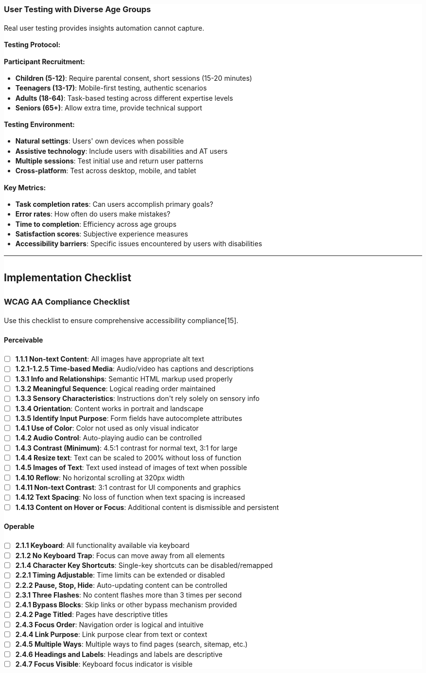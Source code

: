 ### User Testing with Diverse Age Groups

Real user testing provides insights automation cannot capture.

**Testing Protocol:**

**Participant Recruitment:**
- **Children (5-12)**: Require parental consent, short sessions (15-20 minutes)
- **Teenagers (13-17)**: Mobile-first testing, authentic scenarios
- **Adults (18-64)**: Task-based testing across different expertise levels
- **Seniors (65+)**: Allow extra time, provide technical support

**Testing Environment:**
- **Natural settings**: Users' own devices when possible
- **Assistive technology**: Include users with disabilities and AT users
- **Multiple sessions**: Test initial use and return user patterns
- **Cross-platform**: Test across desktop, mobile, and tablet

**Key Metrics:**
- **Task completion rates**: Can users accomplish primary goals?
- **Error rates**: How often do users make mistakes?
- **Time to completion**: Efficiency across age groups
- **Satisfaction scores**: Subjective experience measures
- **Accessibility barriers**: Specific issues encountered by users with disabilities

---

## Implementation Checklist

### WCAG AA Compliance Checklist

Use this checklist to ensure comprehensive accessibility compliance[15].

#### Perceivable
- [ ] **1.1.1 Non-text Content**: All images have appropriate alt text
- [ ] **1.2.1-1.2.5 Time-based Media**: Audio/video has captions and descriptions
- [ ] **1.3.1 Info and Relationships**: Semantic HTML markup used properly
- [ ] **1.3.2 Meaningful Sequence**: Logical reading order maintained
- [ ] **1.3.3 Sensory Characteristics**: Instructions don't rely solely on sensory info
- [ ] **1.3.4 Orientation**: Content works in portrait and landscape
- [ ] **1.3.5 Identify Input Purpose**: Form fields have autocomplete attributes
- [ ] **1.4.1 Use of Color**: Color not used as only visual indicator
- [ ] **1.4.2 Audio Control**: Auto-playing audio can be controlled
- [ ] **1.4.3 Contrast (Minimum)**: 4.5:1 contrast for normal text, 3:1 for large
- [ ] **1.4.4 Resize text**: Text can be scaled to 200% without loss of function
- [ ] **1.4.5 Images of Text**: Text used instead of images of text when possible
- [ ] **1.4.10 Reflow**: No horizontal scrolling at 320px width
- [ ] **1.4.11 Non-text Contrast**: 3:1 contrast for UI components and graphics
- [ ] **1.4.12 Text Spacing**: No loss of function when text spacing is increased
- [ ] **1.4.13 Content on Hover or Focus**: Additional content is dismissible and persistent

#### Operable  
- [ ] **2.1.1 Keyboard**: All functionality available via keyboard
- [ ] **2.1.2 No Keyboard Trap**: Focus can move away from all elements
- [ ] **2.1.4 Character Key Shortcuts**: Single-key shortcuts can be disabled/remapped
- [ ] **2.2.1 Timing Adjustable**: Time limits can be extended or disabled
- [ ] **2.2.2 Pause, Stop, Hide**: Auto-updating content can be controlled
- [ ] **2.3.1 Three Flashes**: No content flashes more than 3 times per second
- [ ] **2.4.1 Bypass Blocks**: Skip links or other bypass mechanism provided
- [ ] **2.4.2 Page Titled**: Pages have descriptive titles
- [ ] **2.4.3 Focus Order**: Navigation order is logical and intuitive
- [ ] **2.4.4 Link Purpose**: Link purpose clear from text or context
- [ ] **2.4.5 Multiple Ways**: Multiple ways to find pages (search, sitemap, etc.)
- [ ] **2.4.6 Headings and Labels**: Headings and labels are descriptive
- [ ] **2.4.7 Focus Visible**: Keyboard focus indicator is visible